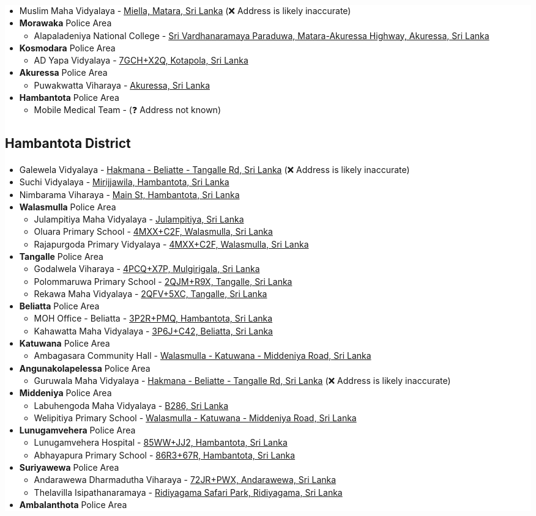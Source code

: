   * Muslim Maha Vidyalaya - [Miella, Matara, Sri Lanka](https://www.google.lk/maps/place/6.120843N,80.679288E) (❌ Address is likely inaccurate) 
* **Morawaka** Police Area
  * Alapaladeniya National College - [Sri Vardhanaramaya Paraduwa, Matara-Akuressa Highway, Akuressa, Sri Lanka](https://www.google.lk/maps/place/6.088827N,80.479639E) 
* **Kosmodara** Police Area
  * AD Yapa Vidyalaya - [7GCH+X2Q, Kotapola, Sri Lanka](https://www.google.lk/maps/place/6.272469N,80.52761E) 
* **Akuressa** Police Area
  * Puwakwatta Viharaya - [Akuressa, Sri Lanka](https://www.google.lk/maps/place/6.100139N,80.475957E) 
* **Hambantota** Police Area
  * Mobile Medical Team - (❓ Address not known) 
## Hambantota District
  * Galewela Vidyalaya - [Hakmana - Beliatte - Tangalle Rd, Sri Lanka](https://www.google.lk/maps/place/6.07308N,80.704144E) (❌ Address is likely inaccurate) 
  * Suchi Vidyalaya - [Mirijjawila, Hambantota, Sri Lanka](https://www.google.lk/maps/place/6.116489N,81.082615E) 
  * Nimbarama Viharaya - [Main St, Hambantota, Sri Lanka](https://www.google.lk/maps/place/6.125071N,81.120965E) 
* **Walasmulla** Police Area
  * Julampitiya Maha Vidyalaya - [Julampitiya, Sri Lanka](https://www.google.lk/maps/place/6.22776N,80.740843E) 
  * Oluara Primary School - [4MXX+C2F, Walasmulla, Sri Lanka](https://www.google.lk/maps/place/6.148552N,80.697555E) 
  * Rajapurgoda Primary Vidyalaya - [4MXX+C2F, Walasmulla, Sri Lanka](https://www.google.lk/maps/place/6.148552N,80.697555E) 
* **Tangalle** Police Area
  * Godalwela Viharaya - [4PCQ+X7P, Mulgirigala, Sri Lanka](https://www.google.lk/maps/place/6.122468N,80.738218E) 
  * Polommaruwa Primary School - [2QJM+R9X, Tangalle, Sri Lanka](https://www.google.lk/maps/place/6.032122N,80.783474E) 
  * Rekawa Maha Vidyalaya - [2QFV+5XC, Tangalle, Sri Lanka](https://www.google.lk/maps/place/6.022935N,80.794892E) 
* **Beliatta** Police Area
  * MOH Office - Beliatta - [3P2R+PMQ, Hambantota, Sri Lanka](https://www.google.lk/maps/place/6.051828N,80.741735E) 
  * Kahawatta Maha Vidyalaya - [3P6J+C42, Beliatta, Sri Lanka](https://www.google.lk/maps/place/6.061014N,80.730277E) 
* **Katuwana** Police Area
  * Ambagasara Community Hall - [Walasmulla - Katuwana - Middeniya Road, Sri Lanka](https://www.google.lk/maps/place/6.265224N,80.734208E) 
* **Angunakolapelessa** Police Area
  * Guruwala Maha Vidyalaya - [Hakmana - Beliatte - Tangalle Rd, Sri Lanka](https://www.google.lk/maps/place/6.07308N,80.704144E) (❌ Address is likely inaccurate) 
* **Middeniya** Police Area
  * Labuhengoda Maha Vidyalaya - [B286, Sri Lanka](https://www.google.lk/maps/place/6.262264N,80.761986E) 
  * Welipitiya Primary School - [Walasmulla - Katuwana - Middeniya Road, Sri Lanka](https://www.google.lk/maps/place/6.264926N,80.74478E) 
* **Lunugamvehera** Police Area
  * Lunugamvehera  Hospital - [85WW+JJ2, Hambantota, Sri Lanka](https://www.google.lk/maps/place/6.34652N,81.196527E) 
  * Abhayapura Primary School - [86R3+67R, Hambantota, Sri Lanka](https://www.google.lk/maps/place/6.34061N,81.203129E) 
* **Suriyawewa** Police Area
  * Andarawewa Dharmadutha Viharaya - [72JR+PWX, Andarawewa, Sri Lanka](https://www.google.lk/maps/place/6.28187N,81.042357E) 
  * Thelavilla Isipathanaramaya - [Ridiyagama Safari Park, Ridiyagama, Sri Lanka](https://www.google.lk/maps/place/6.246844N,80.982465E) 
* **Ambalanthota** Police Area